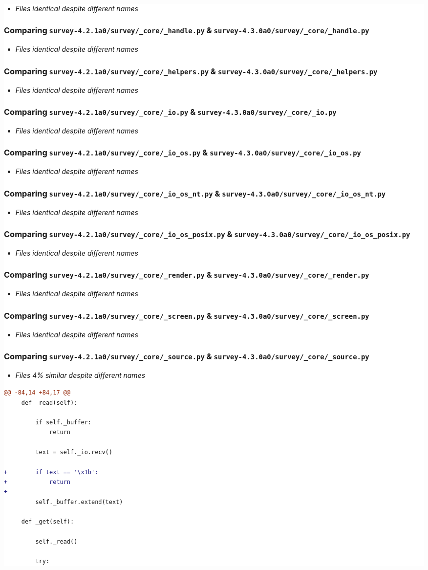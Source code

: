  * *Files identical despite different names*

### Comparing `survey-4.2.1a0/survey/_core/_handle.py` & `survey-4.3.0a0/survey/_core/_handle.py`

 * *Files identical despite different names*

### Comparing `survey-4.2.1a0/survey/_core/_helpers.py` & `survey-4.3.0a0/survey/_core/_helpers.py`

 * *Files identical despite different names*

### Comparing `survey-4.2.1a0/survey/_core/_io.py` & `survey-4.3.0a0/survey/_core/_io.py`

 * *Files identical despite different names*

### Comparing `survey-4.2.1a0/survey/_core/_io_os.py` & `survey-4.3.0a0/survey/_core/_io_os.py`

 * *Files identical despite different names*

### Comparing `survey-4.2.1a0/survey/_core/_io_os_nt.py` & `survey-4.3.0a0/survey/_core/_io_os_nt.py`

 * *Files identical despite different names*

### Comparing `survey-4.2.1a0/survey/_core/_io_os_posix.py` & `survey-4.3.0a0/survey/_core/_io_os_posix.py`

 * *Files identical despite different names*

### Comparing `survey-4.2.1a0/survey/_core/_render.py` & `survey-4.3.0a0/survey/_core/_render.py`

 * *Files identical despite different names*

### Comparing `survey-4.2.1a0/survey/_core/_screen.py` & `survey-4.3.0a0/survey/_core/_screen.py`

 * *Files identical despite different names*

### Comparing `survey-4.2.1a0/survey/_core/_source.py` & `survey-4.3.0a0/survey/_core/_source.py`

 * *Files 4% similar despite different names*

```diff
@@ -84,14 +84,17 @@
     def _read(self):
 
         if self._buffer:
             return
         
         text = self._io.recv()
 
+        if text == '\x1b':
+            return
+
         self._buffer.extend(text)
         
     def _get(self):
 
         self._read()
 
         try:
```